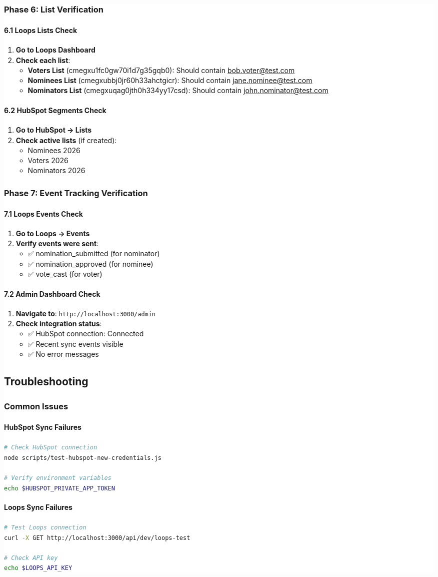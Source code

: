 ### Phase 6: List Verification

#### 6.1 Loops Lists Check
1. **Go to Loops Dashboard**
2. **Check each list**:
   - **Voters List** (cmegxu1fc0gw70i1d7g35gqb0): Should contain bob.voter@test.com
   - **Nominees List** (cmegxubbj0jr60h33ahctgicr): Should contain jane.nominee@test.com
   - **Nominators List** (cmegxuqag0jth0h334yy17csd): Should contain john.nominator@test.com

#### 6.2 HubSpot Segments Check
1. **Go to HubSpot → Lists**
2. **Check active lists** (if created):
   - Nominees 2026
   - Voters 2026
   - Nominators 2026

### Phase 7: Event Tracking Verification

#### 7.1 Loops Events Check
1. **Go to Loops → Events**
2. **Verify events were sent**:
   - ✅ nomination_submitted (for nominator)
   - ✅ nomination_approved (for nominee)
   - ✅ vote_cast (for voter)

#### 7.2 Admin Dashboard Check
1. **Navigate to**: `http://localhost:3000/admin`
2. **Check integration status**:
   - ✅ HubSpot connection: Connected
   - ✅ Recent sync events visible
   - ✅ No error messages

## Troubleshooting

### Common Issues

#### HubSpot Sync Failures
```bash
# Check HubSpot connection
node scripts/test-hubspot-new-credentials.js

# Verify environment variables
echo $HUBSPOT_PRIVATE_APP_TOKEN
```

#### Loops Sync Failures
```bash
# Test Loops connection
curl -X GET http://localhost:3000/api/dev/loops-test

# Check API key
echo $LOOPS_API_KEY
```
